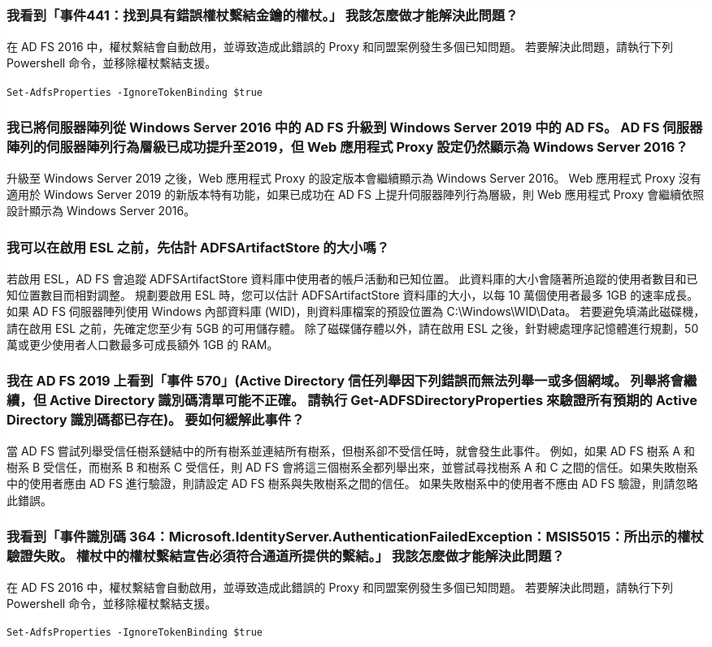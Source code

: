### <a name="i-am-seeing-an-event-441-a-token-with-a-bad-token-binding-key-was-found-what-should-i-do-to-resolve-this"></a>我看到「事件441：找到具有錯誤權杖繫結金鑰的權杖。」 我該怎麼做才能解決此問題？
在 AD FS 2016 中，權杖繫結會自動啟用，並導致造成此錯誤的 Proxy 和同盟案例發生多個已知問題。 若要解決此問題，請執行下列 Powershell 命令，並移除權杖繫結支援。

`Set-AdfsProperties -IgnoreTokenBinding $true`

### <a name="i-have-upgraded-my-farm-from-ad-fs-in-windows-server-2016-to-ad-fs-in-windows-server-2019-the-farm-behavior-level-for-the-ad-fs-farm-has-been-successfully-raised-to-2019-but-the-web-application-proxy-configuration-is-still-displayed-as-windows-server-2016"></a>我已將伺服器陣列從 Windows Server 2016 中的 AD FS 升級到 Windows Server 2019 中的 AD FS。 AD FS 伺服器陣列的伺服器陣列行為層級已成功提升至2019，但 Web 應用程式 Proxy 設定仍然顯示為 Windows Server 2016？
升級至 Windows Server 2019 之後，Web 應用程式 Proxy 的設定版本會繼續顯示為 Windows Server 2016。 Web 應用程式 Proxy 沒有適用於 Windows Server 2019 的新版本特有功能，如果已成功在 AD FS 上提升伺服器陣列行為層級，則 Web 應用程式 Proxy 會繼續依照設計顯示為 Windows Server 2016。

### <a name="can-i-estimate-the-size-of-the-adfsartifactstore-before-enabling-esl"></a>我可以在啟用 ESL 之前，先估計 ADFSArtifactStore 的大小嗎？
若啟用 ESL，AD FS 會追蹤 ADFSArtifactStore 資料庫中使用者的帳戶活動和已知位置。 此資料庫的大小會隨著所追蹤的使用者數目和已知位置數目而相對調整。 規劃要啟用 ESL 時，您可以估計 ADFSArtifactStore 資料庫的大小，以每 10 萬個使用者最多 1GB 的速率成長。 如果 AD FS 伺服器陣列使用 Windows 內部資料庫 (WID)，則資料庫檔案的預設位置為 C:\Windows\WID\Data。 若要避免填滿此磁碟機，請在啟用 ESL 之前，先確定您至少有 5GB 的可用儲存體。 除了磁碟儲存體以外，請在啟用 ESL 之後，針對總處理序記憶體進行規劃，50 萬或更少使用者人口數最多可成長額外 1GB 的 RAM。

### <a name="i-am-seeing-event-570-active-directory-trust-enumeration-was-unable-to-enumerate-one-of-more-domains-due-to-the-following-error-enumeration-will-continue-but-the-active-directory-identifier-list-may-not-be-correct-validate-that-all-expected-active-directory-identifiers-are-present-by-running-get-adfsdirectoryproperties-on-ad-fs-2019-what-is-the-mitigation-for-this-event"></a>我在 AD FS 2019 上看到「事件 570」(Active Directory 信任列舉因下列錯誤而無法列舉一或多個網域。 列舉將會繼續，但 Active Directory 識別碼清單可能不正確。 請執行 Get-ADFSDirectoryProperties 來驗證所有預期的 Active Directory 識別碼都已存在)。 要如何緩解此事件？
當 AD FS 嘗試列舉受信任樹系鏈結中的所有樹系並連結所有樹系，但樹系卻不受信任時，就會發生此事件。 例如，如果 AD FS 樹系 A 和樹系 B 受信任，而樹系 B 和樹系 C 受信任，則 AD FS 會將這三個樹系全都列舉出來，並嘗試尋找樹系 A 和 C 之間的信任。如果失敗樹系中的使用者應由 AD FS 進行驗證，則請設定 AD FS 樹系與失敗樹系之間的信任。 如果失敗樹系中的使用者不應由 AD FS 驗證，則請忽略此錯誤。

### <a name="i-am-seeing-an-event-id-364-microsoftidentityserverauthenticationfailedexception-msis5015-authentication-of-the-presented-token-failed-token-binding-claim-in-token-must-match-the-binding-provided-by-the-channel-what-should-i-do-to-resolve-this"></a>我看到「事件識別碼 364：Microsoft.IdentityServer.AuthenticationFailedException：MSIS5015：所出示的權杖驗證失敗。 權杖中的權杖繫結宣告必須符合通道所提供的繫結。」 我該怎麼做才能解決此問題？
在 AD FS 2016 中，權杖繫結會自動啟用，並導致造成此錯誤的 Proxy 和同盟案例發生多個已知問題。 若要解決此問題，請執行下列 Powershell 命令，並移除權杖繫結支援。

`Set-AdfsProperties -IgnoreTokenBinding $true`

